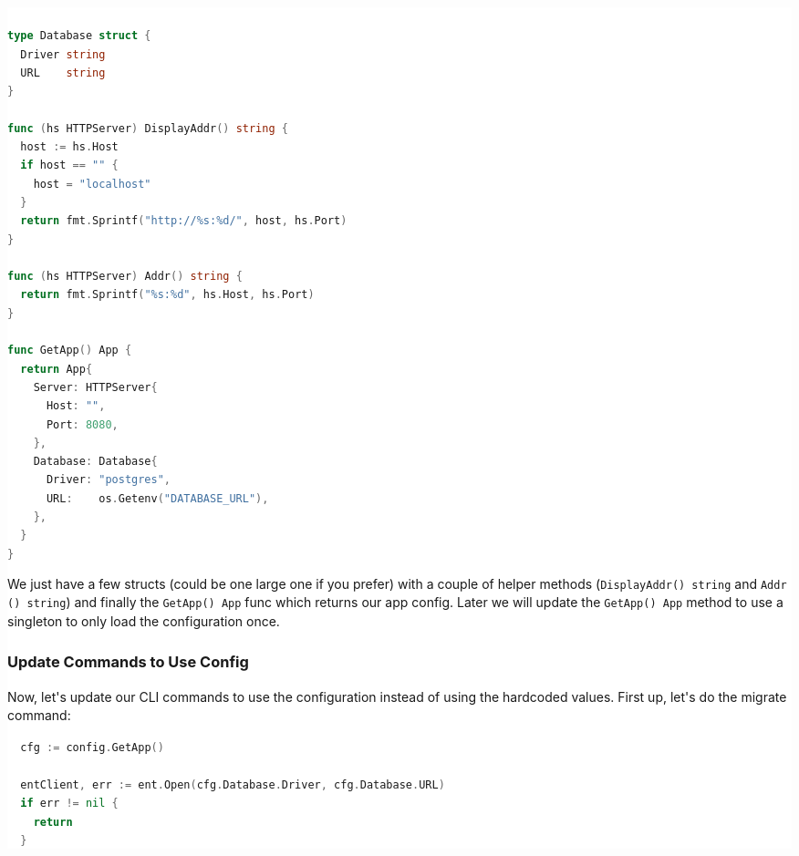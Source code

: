 ```go {file="pkg/config/app.go"}

type Database struct {
  Driver string
  URL    string
}

func (hs HTTPServer) DisplayAddr() string {
  host := hs.Host
  if host == "" {
    host = "localhost"
  }
  return fmt.Sprintf("http://%s:%d/", host, hs.Port)
}

func (hs HTTPServer) Addr() string {
  return fmt.Sprintf("%s:%d", hs.Host, hs.Port)
}

func GetApp() App {
  return App{
    Server: HTTPServer{
      Host: "",
      Port: 8080,
    },
    Database: Database{
      Driver: "postgres",
      URL:    os.Getenv("DATABASE_URL"),
    },
  }
}
```

We just have a few structs (could be one large one if you prefer) with a couple of helper methods (`DisplayAddr() string`
and `Addr() string`) and finally the `GetApp() App` func which returns our app config. Later we will update the
`GetApp() App` method to use a singleton to only load the configuration once.

### Update Commands to Use Config

Now, let's update our CLI commands to use the configuration instead of using the hardcoded values. First up, let's do
the migrate command:

```go {file="cmd/migrate.go"}
  cfg := config.GetApp()

  entClient, err := ent.Open(cfg.Database.Driver, cfg.Database.URL)
  if err != nil {
    return
  }
```
